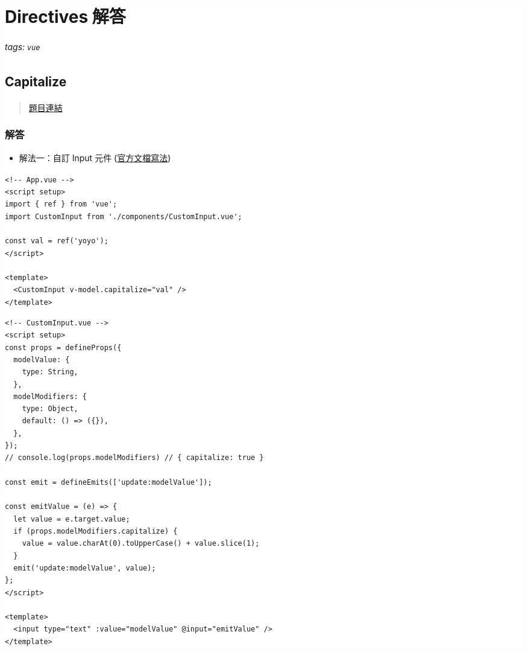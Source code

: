 # Directives 解答

###### tags: `vue`

## Capitalize

> [題目連結](https://vuejs-challenges.netlify.app/questions/305-capitalize/README.html)

### 解答

* 解法一：自訂 Input 元件 ([官方文檔寫法](https://vuejs.org/guide/components/events.html#usage-with-v-model))

```vue
<!-- App.vue -->
<script setup>
import { ref } from 'vue';
import CustomInput from './components/CustomInput.vue';

const val = ref('yoyo');
</script>

<template>
  <CustomInput v-model.capitalize="val" />
</template>
```

```vue
<!-- CustomInput.vue -->
<script setup>
const props = defineProps({
  modelValue: {
    type: String,
  },
  modelModifiers: {
    type: Object,
    default: () => ({}),
  },
});
// console.log(props.modelModifiers) // { capitalize: true }

const emit = defineEmits(['update:modelValue']);

const emitValue = (e) => {
  let value = e.target.value;
  if (props.modelModifiers.capitalize) {
    value = value.charAt(0).toUpperCase() + value.slice(1);
  }
  emit('update:modelValue', value);
};
</script>

<template>
  <input type="text" :value="modelValue" @input="emitValue" />
</template>
```
